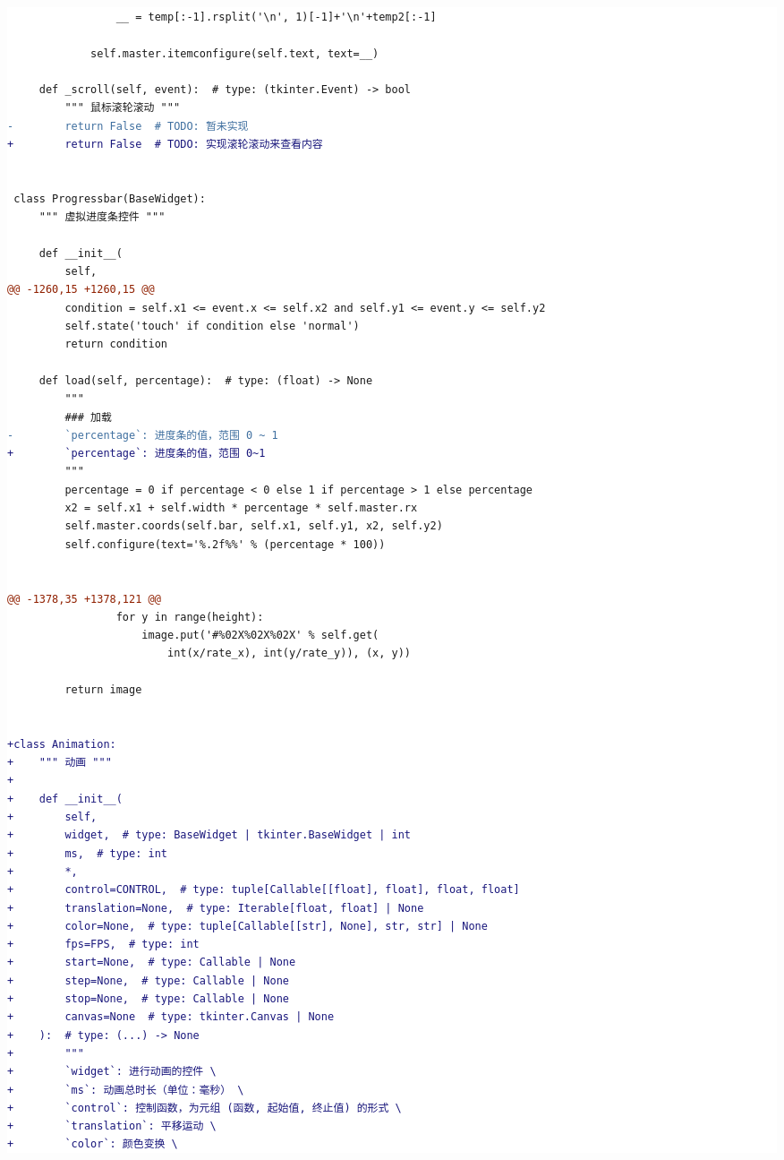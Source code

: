 ```diff
                 __ = temp[:-1].rsplit('\n', 1)[-1]+'\n'+temp2[:-1]
 
             self.master.itemconfigure(self.text, text=__)
 
     def _scroll(self, event):  # type: (tkinter.Event) -> bool
         """ 鼠标滚轮滚动 """
-        return False  # TODO: 暂未实现
+        return False  # TODO: 实现滚轮滚动来查看内容
 
 
 class Progressbar(BaseWidget):
     """ 虚拟进度条控件 """
 
     def __init__(
         self,
@@ -1260,15 +1260,15 @@
         condition = self.x1 <= event.x <= self.x2 and self.y1 <= event.y <= self.y2
         self.state('touch' if condition else 'normal')
         return condition
 
     def load(self, percentage):  # type: (float) -> None
         """
         ### 加载
-        `percentage`: 进度条的值，范围 0 ~ 1
+        `percentage`: 进度条的值，范围 0~1
         """
         percentage = 0 if percentage < 0 else 1 if percentage > 1 else percentage
         x2 = self.x1 + self.width * percentage * self.master.rx
         self.master.coords(self.bar, self.x1, self.y1, x2, self.y2)
         self.configure(text='%.2f%%' % (percentage * 100))
 
 
@@ -1378,35 +1378,121 @@
                 for y in range(height):
                     image.put('#%02X%02X%02X' % self.get(
                         int(x/rate_x), int(y/rate_y)), (x, y))
 
         return image
 
 
+class Animation:
+    """ 动画 """
+
+    def __init__(
+        self,
+        widget,  # type: BaseWidget | tkinter.BaseWidget | int
+        ms,  # type: int
+        *,
+        control=CONTROL,  # type: tuple[Callable[[float], float], float, float]
+        translation=None,  # type: Iterable[float, float] | None
+        color=None,  # type: tuple[Callable[[str], None], str, str] | None
+        fps=FPS,  # type: int
+        start=None,  # type: Callable | None
+        step=None,  # type: Callable | None
+        stop=None,  # type: Callable | None
+        canvas=None  # type: tkinter.Canvas | None
+    ):  # type: (...) -> None
+        """
+        `widget`: 进行动画的控件 \ 
+        `ms`: 动画总时长（单位：毫秒） \ 
+        `control`: 控制函数，为元组 (函数, 起始值, 终止值) 的形式 \ 
+        `translation`: 平移运动 \ 
+        `color`: 颜色变换 \ 
```